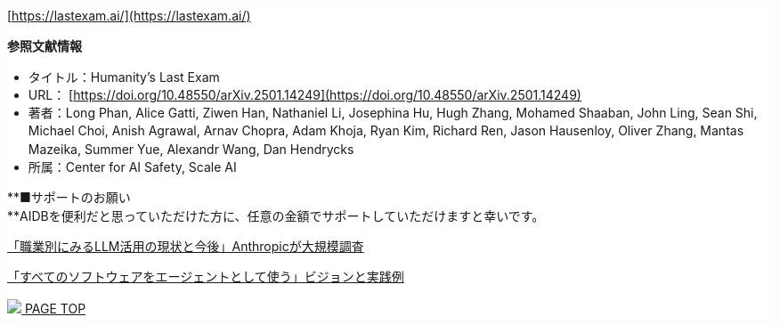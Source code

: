 [https://lastexam.ai/](https://lastexam.ai/)

**参照文献情報**

- タイトル：Humanity’s Last Exam
- URL： [https://doi.org/10.48550/arXiv.2501.14249](https://doi.org/10.48550/arXiv.2501.14249)
- 著者：Long Phan, Alice Gatti, Ziwen Han, Nathaniel Li, Josephina Hu, Hugh Zhang, Mohamed Shaaban, John Ling, Sean Shi, Michael Choi, Anish Agrawal, Arnav Chopra, Adam Khoja, Ryan Kim, Richard Ren, Jason Hausenloy, Oliver Zhang, Mantas Mazeika, Summer Yue, Alexandr Wang, Dan Hendrycks
- 所属：Center for AI Safety, Scale AI

**■サポートのお願い  
**AIDBを便利だと思っていただけた方に、任意の金額でサポートしていただけますと幸いです。  

  

[「職業別にみるLLM活用の現状と今後」Anthropicが大規模調査](https://ai-data-base.com/archives/84086)　

[「すべてのソフトウェアをエージェントとして使う」ビジョンと実践例](https://ai-data-base.com/archives/84295)

 [![](https://ai-data-base.com/wp-content/themes/innovate_hack_tcd025/img/footer/return_top.png) PAGE TOP](https://ai-data-base.com/archives/#header_top)